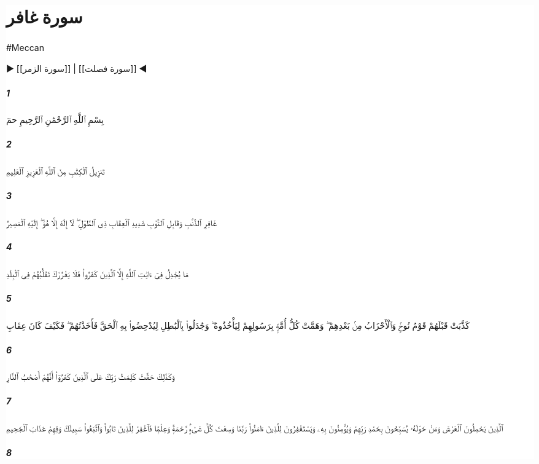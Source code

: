 # سورة غافر

#Meccan

▶ [[سورة الزمر]] | [[سورة فصلت]] ◀

##### 1

<span class="ayah hovertext" data-hover="حم [حاميم‌]">بِسْمِ ٱللَّهِ ٱلرَّحْمَٰنِ ٱلرَّحِيمِ حمٓ</span>

##### 2

<span class="ayah hovertext" data-hover="كتابى است فرو فرستاده از سوى خداوند پيروزمند دانا">تَنزِيلُ ٱلْكِتَٰبِ مِنَ ٱللَّهِ ٱلْعَزِيزِ ٱلْعَلِيمِ</span>

##### 3

<span class="ayah hovertext" data-hover="آمرزنده گناه و توبه‌پذير سخت كيفر نعمت بخش، كه خدايى جز او نيست، و سير و سرانجام به سوى اوست‌">غَافِرِ ٱلذَّنۢبِ وَقَابِلِ ٱلتَّوْبِ شَدِيدِ ٱلْعِقَابِ ذِى ٱلطَّوْلِ ۖ لَآ إِلَٰهَ إِلَّا هُوَ ۖ إِلَيْهِ ٱلْمَصِيرُ</span>

##### 4

<span class="ayah hovertext" data-hover="و جز كافران كسى در آيات الهى مجادله نكند، پس گشت و گذار آنان در شهرها تو را مفريبد">مَا يُجَٰدِلُ فِىٓ ءَايَٰتِ ٱللَّهِ إِلَّا ٱلَّذِينَ كَفَرُوا۟ فَلَا يَغْرُرْكَ تَقَلُّبُهُمْ فِى ٱلْبِلَٰدِ</span>

##### 5

<span class="ayah hovertext" data-hover="بدين‌سان پيش از آنان قوم نوح و پس از آنان گروههاى مشرك نيز تكذيب [پيامبران الهى را] پيشه كردند، و هر امتى قصد پيامبرشان را كردند كه او را فرو گيرند، و به دستاويز باطل مجادله كردند كه حق را با آن ابطال كنند، آنگاه ايشان را فرو گرفتم، پس بنگر كه عقوبت من چگونه بوده است‌">كَذَّبَتْ قَبْلَهُمْ قَوْمُ نُوحٍۢ وَٱلْأَحْزَابُ مِنۢ بَعْدِهِمْ ۖ وَهَمَّتْ كُلُّ أُمَّةٍۭ بِرَسُولِهِمْ لِيَأْخُذُوهُ ۖ وَجَٰدَلُوا۟ بِٱلْبَٰطِلِ لِيُدْحِضُوا۟ بِهِ ٱلْحَقَّ فَأَخَذْتُهُمْ ۖ فَكَيْفَ كَانَ عِقَابِ</span>

##### 6

<span class="ayah hovertext" data-hover="و بدين‌سان حكم پروردگارت بر كافران تحقق يافت كه ايشان دوزخى‌اند">وَكَذَٰلِكَ حَقَّتْ كَلِمَتُ رَبِّكَ عَلَى ٱلَّذِينَ كَفَرُوٓا۟ أَنَّهُمْ أَصْحَٰبُ ٱلنَّارِ</span>

##### 7

<span class="ayah hovertext" data-hover="كسانى كه عرش [الهى‌] را حمل مى‌كنند، و اطرافيان آن سپاسگزارانه پروردگارشان را تسبيح مى‌گويند و به او ايمان دارند و براى مؤمنان آمرزش مى‌خواهند [و مى‌گويند] پروردگارا رحمت و علم تو همه چيز را فراگرفته است، پس كسانى را كه توبه كرده‌اند و راه تو را در پيش گرفته‌اند، بيامرز، و از عذاب دوزخ در امانشان بدار">ٱلَّذِينَ يَحْمِلُونَ ٱلْعَرْشَ وَمَنْ حَوْلَهُۥ يُسَبِّحُونَ بِحَمْدِ رَبِّهِمْ وَيُؤْمِنُونَ بِهِۦ وَيَسْتَغْفِرُونَ لِلَّذِينَ ءَامَنُوا۟ رَبَّنَا وَسِعْتَ كُلَّ شَىْءٍۢ رَّحْمَةًۭ وَعِلْمًۭا فَٱغْفِرْ لِلَّذِينَ تَابُوا۟ وَٱتَّبَعُوا۟ سَبِيلَكَ وَقِهِمْ عَذَابَ ٱلْجَحِيمِ</span>

##### 8
